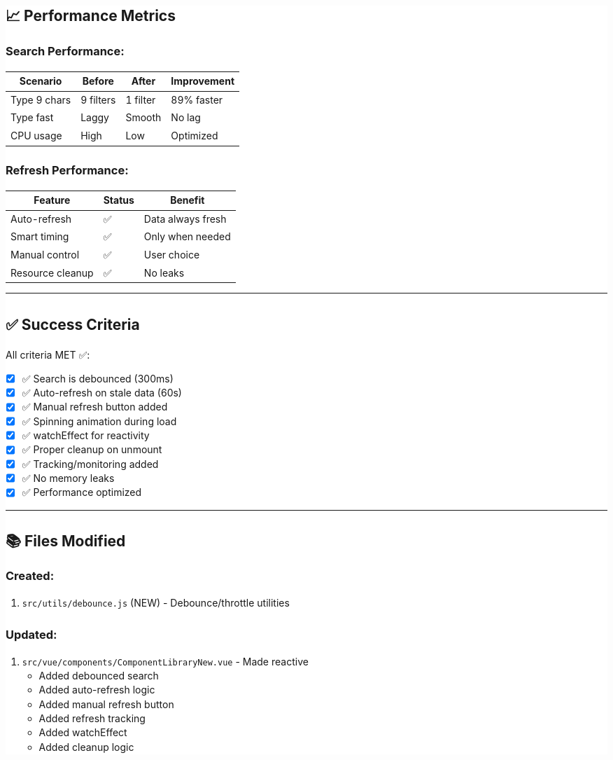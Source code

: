 
## 📈 Performance Metrics

### Search Performance:
| Scenario | Before | After | Improvement |
|----------|--------|-------|-------------|
| Type 9 chars | 9 filters | 1 filter | 89% faster |
| Type fast | Laggy | Smooth | No lag |
| CPU usage | High | Low | Optimized |

### Refresh Performance:
| Feature | Status | Benefit |
|---------|--------|---------|
| Auto-refresh | ✅ | Data always fresh |
| Smart timing | ✅ | Only when needed |
| Manual control | ✅ | User choice |
| Resource cleanup | ✅ | No leaks |

---

## ✅ Success Criteria

All criteria MET ✅:

- [x] ✅ Search is debounced (300ms)
- [x] ✅ Auto-refresh on stale data (60s)
- [x] ✅ Manual refresh button added
- [x] ✅ Spinning animation during load
- [x] ✅ watchEffect for reactivity
- [x] ✅ Proper cleanup on unmount
- [x] ✅ Tracking/monitoring added
- [x] ✅ No memory leaks
- [x] ✅ Performance optimized

---

## 📚 Files Modified

### Created:
1. `src/utils/debounce.js` (NEW) - Debounce/throttle utilities

### Updated:
1. `src/vue/components/ComponentLibraryNew.vue` - Made reactive
   - Added debounced search
   - Added auto-refresh logic
   - Added manual refresh button
   - Added refresh tracking
   - Added watchEffect
   - Added cleanup logic
